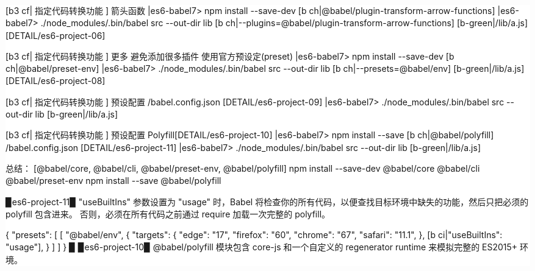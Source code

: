 [b3 cf| 指定代码转换功能 ] 箭头函数
|es6-babel7> npm install --save-dev [b ch|@babel/plugin-transform-arrow-functions]
|es6-babel7> ./node_modules/.bin/babel src --out-dir lib [b ch|--plugins=@babel/plugin-transform-arrow-functions]
[b-green|/lib/a.js] [DETAIL/es6-project-06] 

[b3 cf| 指定代码转换功能 ] 更多 避免添加很多插件 使用官方预设定(preset)
|es6-babel7> npm install --save-dev [b ch|@babel/preset-env]
|es6-babel7> ./node_modules/.bin/babel src --out-dir lib [b ch|--presets=@babel/env]
[b-green|/lib/a.js] [DETAIL/es6-project-08]

[b3 cf| 指定代码转换功能 ] 预设配置 
/babel.config.json [DETAIL/es6-project-09]
|es6-babel7> ./node_modules/.bin/babel src --out-dir lib 
[b-green|/lib/a.js] 

[b3 cf| 指定代码转换功能 ] 预设配置 Polyfill[DETAIL/es6-project-10] 
|es6-babel7> npm install --save [b ch|@babel/polyfill]
/babel.config.json [DETAIL/es6-project-11]
|es6-babel7> ./node_modules/.bin/babel src --out-dir lib 
[b-green|/lib/a.js] 



总结：
[@babel/core, @babel/cli, @babel/preset-env, @babel/polyfill]
npm install --save-dev @babel/core @babel/cli @babel/preset-env
npm install --save @babel/polyfill








▉es6-project-11▉
"useBuiltIns" 参数设置为 "usage" 时，Babel 将检查你的所有代码，以便查找目标环境中缺失的功能，然后只把必须的 polyfill 包含进来。
否则，必须在所有代码之前通过 require 加载一次完整的 polyfill。

{
  "presets": [
    [
      "@babel/env",
      {
        "targets": {
          "edge": "17",
          "firefox": "60",
          "chrome": "67",
          "safari": "11.1",
        },
        [b ci|"useBuiltIns": "usage"],
      }
    ]
  ]
}
▉
▉es6-project-10▉
@babel/polyfill 模块包含 core-js 和一个自定义的 regenerator runtime 来模拟完整的 ES2015+ 环境。
